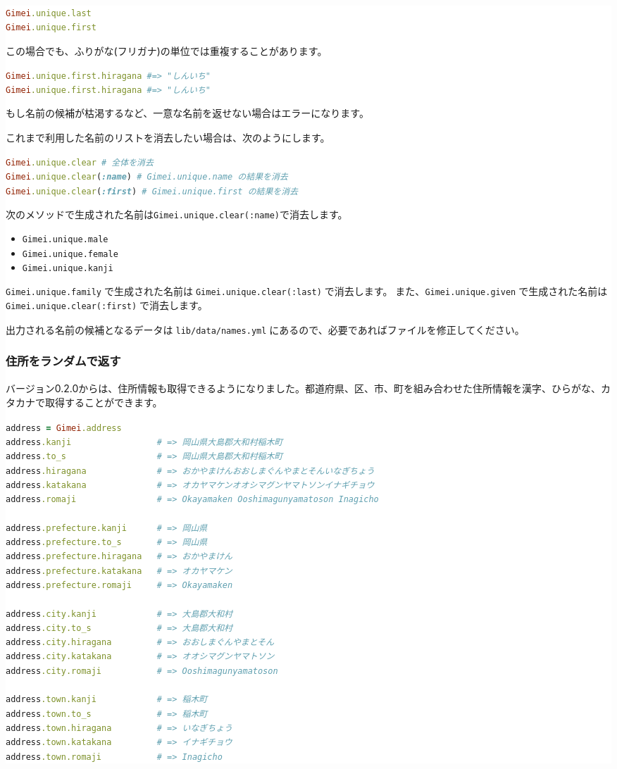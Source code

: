 ```ruby
Gimei.unique.last
Gimei.unique.first
```

この場合でも、ふりがな(フリガナ)の単位では重複することがあります。

```ruby
Gimei.unique.first.hiragana #=> "しんいち"
Gimei.unique.first.hiragana #=> "しんいち"
```

もし名前の候補が枯渇するなど、一意な名前を返せない場合はエラーになります。

これまで利用した名前のリストを消去したい場合は、次のようにします。

```ruby
Gimei.unique.clear # 全体を消去
Gimei.unique.clear(:name) # Gimei.unique.name の結果を消去
Gimei.unique.clear(:first) # Gimei.unique.first の結果を消去
```

次のメソッドで生成された名前は`Gimei.unique.clear(:name)`で消去します。

- `Gimei.unique.male`
- `Gimei.unique.female`
- `Gimei.unique.kanji`

`Gimei.unique.family` で生成された名前は `Gimei.unique.clear(:last)` で消去します。
また、`Gimei.unique.given` で生成された名前は `Gimei.unique.clear(:first)` で消去します。

出力される名前の候補となるデータは `lib/data/names.yml` にあるので、必要であればファイルを修正してください。

### 住所をランダムで返す

バージョン0.2.0からは、住所情報も取得できるようになりました。都道府県、区、市、町を組み合わせた住所情報を漢字、ひらがな、カタカナで取得することができます。

```ruby
address = Gimei.address
address.kanji                 # => 岡山県大島郡大和村稲木町
address.to_s                  # => 岡山県大島郡大和村稲木町
address.hiragana              # => おかやまけんおおしまぐんやまとそんいなぎちょう
address.katakana              # => オカヤマケンオオシマグンヤマトソンイナギチョウ
address.romaji                # => Okayamaken Ooshimagunyamatoson Inagicho

address.prefecture.kanji      # => 岡山県
address.prefecture.to_s       # => 岡山県
address.prefecture.hiragana   # => おかやまけん
address.prefecture.katakana   # => オカヤマケン
address.prefecture.romaji     # => Okayamaken

address.city.kanji            # => 大島郡大和村
address.city.to_s             # => 大島郡大和村
address.city.hiragana         # => おおしまぐんやまとそん
address.city.katakana         # => オオシマグンヤマトソン
address.city.romaji           # => Ooshimagunyamatoson

address.town.kanji            # => 稲木町
address.town.to_s             # => 稲木町
address.town.hiragana         # => いなぎちょう
address.town.katakana         # => イナギチョウ
address.town.romaji           # => Inagicho
```
